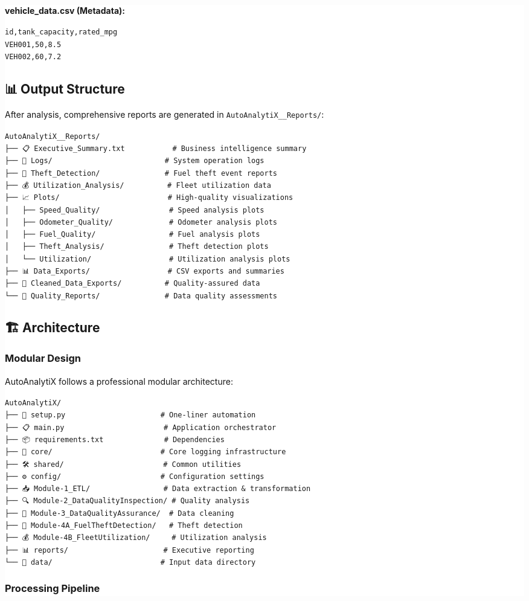 **vehicle_data.csv (Metadata):**
```csv
id,tank_capacity,rated_mpg
VEH001,50,8.5
VEH002,60,7.2
```

## 📊 Output Structure

After analysis, comprehensive reports are generated in `AutoAnalytiX__Reports/`:

```
AutoAnalytiX__Reports/
├── 📋 Executive_Summary.txt           # Business intelligence summary
├── 📁 Logs/                          # System operation logs
├── 🚨 Theft_Detection/               # Fuel theft event reports
├── 💰 Utilization_Analysis/          # Fleet utilization data
├── 📈 Plots/                         # High-quality visualizations
│   ├── Speed_Quality/                # Speed analysis plots
│   ├── Odometer_Quality/             # Odometer analysis plots  
│   ├── Fuel_Quality/                 # Fuel analysis plots
│   ├── Theft_Analysis/               # Theft detection plots
│   └── Utilization/                  # Utilization analysis plots
├── 📊 Data_Exports/                  # CSV exports and summaries
├── 🧹 Cleaned_Data_Exports/          # Quality-assured data
└── 📝 Quality_Reports/               # Data quality assessments
```

## 🏗️ Architecture

### Modular Design

AutoAnalytiX follows a professional modular architecture:

```
AutoAnalytiX/
├── 🚀 setup.py                      # One-liner automation
├── 📋 main.py                       # Application orchestrator  
├── 📦 requirements.txt              # Dependencies
├── 🔧 core/                         # Core logging infrastructure
├── 🛠️ shared/                       # Common utilities
├── ⚙️ config/                       # Configuration settings
├── 📥 Module-1_ETL/                 # Data extraction & transformation
├── 🔍 Module-2_DataQualityInspection/ # Quality analysis
├── 🧹 Module-3_DataQualityAssurance/  # Data cleaning
├── 🚨 Module-4A_FuelTheftDetection/   # Theft detection
├── 💰 Module-4B_FleetUtilization/     # Utilization analysis
├── 📊 reports/                      # Executive reporting
└── 📁 data/                         # Input data directory
```

### Processing Pipeline
